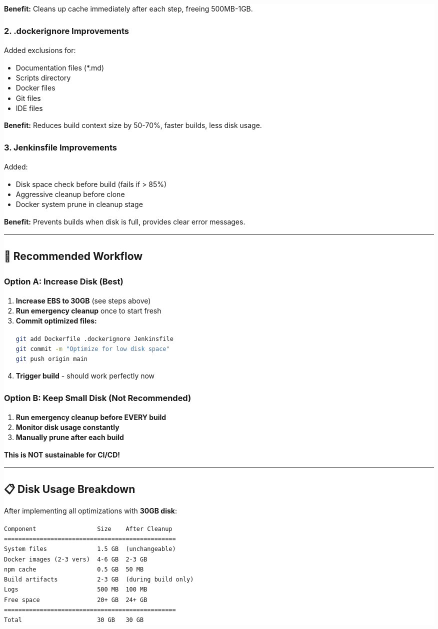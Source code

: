 **Benefit:** Cleans up cache immediately after each step, freeing 500MB-1GB.

### 2. **.dockerignore Improvements**

Added exclusions for:
- Documentation files (*.md)
- Scripts directory
- Docker files
- Git files
- IDE files

**Benefit:** Reduces build context size by 50-70%, faster builds, less disk usage.

### 3. **Jenkinsfile Improvements**

Added:
- Disk space check before build (fails if > 85%)
- Aggressive cleanup before clone
- Docker system prune in cleanup stage

**Benefit:** Prevents builds when disk is full, provides clear error messages.

---

## 🎯 **Recommended Workflow**

### Option A: Increase Disk (Best)

1. **Increase EBS to 30GB** (see steps above)
2. **Run emergency cleanup** once to start fresh
3. **Commit optimized files:**
   ```bash
   git add Dockerfile .dockerignore Jenkinsfile
   git commit -m "Optimize for low disk space"
   git push origin main
   ```
4. **Trigger build** - should work perfectly now

### Option B: Keep Small Disk (Not Recommended)

1. **Run emergency cleanup before EVERY build**
2. **Monitor disk usage constantly**
3. **Manually prune after each build**

**This is NOT sustainable for CI/CD!**

---

## 📋 **Disk Usage Breakdown**

After implementing all optimizations with **30GB disk**:

```
Component                 Size    After Cleanup
================================================
System files              1.5 GB  (unchangeable)
Docker images (2-3 vers)  4-6 GB  2-3 GB
npm cache                 0.5 GB  50 MB
Build artifacts           2-3 GB  (during build only)
Logs                      500 MB  100 MB
Free space                20+ GB  24+ GB
================================================
Total                     30 GB   30 GB
```
